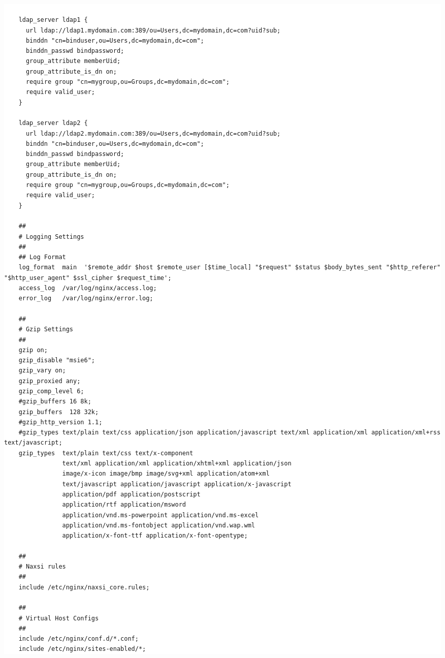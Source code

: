 ```

    ldap_server ldap1 {
      url ldap://ldap1.mydomain.com:389/ou=Users,dc=mydomain,dc=com?uid?sub;
      binddn "cn=binduser,ou=Users,dc=mydomain,dc=com";
      binddn_passwd bindpassword;
      group_attribute memberUid;
      group_attribute_is_dn on;
      require group "cn=mygroup,ou=Groups,dc=mydomain,dc=com";
      require valid_user;
    }
 
    ldap_server ldap2 {
      url ldap://ldap2.mydomain.com:389/ou=Users,dc=mydomain,dc=com?uid?sub;
      binddn "cn=binduser,ou=Users,dc=mydomain,dc=com";
      binddn_passwd bindpassword;
      group_attribute memberUid;
      group_attribute_is_dn on;
      require group "cn=mygroup,ou=Groups,dc=mydomain,dc=com";
      require valid_user;
    }

    ##
    # Logging Settings
    ##
    ## Log Format
    log_format  main  '$remote_addr $host $remote_user [$time_local] "$request" $status $body_bytes_sent "$http_referer" "$http_user_agent" $ssl_cipher $request_time';
    access_log  /var/log/nginx/access.log;
    error_log   /var/log/nginx/error.log;

    ##
    # Gzip Settings
    ##
    gzip on;
    gzip_disable "msie6";
    gzip_vary on;
    gzip_proxied any;
    gzip_comp_level 6;
    #gzip_buffers 16 8k;
    gzip_buffers  128 32k;
    #gzip_http_version 1.1;
    #gzip_types text/plain text/css application/json application/javascript text/xml application/xml application/xml+rss text/javascript;
    gzip_types  text/plain text/css text/x-component
                text/xml application/xml application/xhtml+xml application/json
                image/x-icon image/bmp image/svg+xml application/atom+xml
                text/javascript application/javascript application/x-javascript
                application/pdf application/postscript
                application/rtf application/msword
                application/vnd.ms-powerpoint application/vnd.ms-excel
                application/vnd.ms-fontobject application/vnd.wap.wml
                application/x-font-ttf application/x-font-opentype;

    ##
    # Naxsi rules
    ##
    include /etc/nginx/naxsi_core.rules;

    ##
    # Virtual Host Configs
    ##
    include /etc/nginx/conf.d/*.conf;
    include /etc/nginx/sites-enabled/*;
```